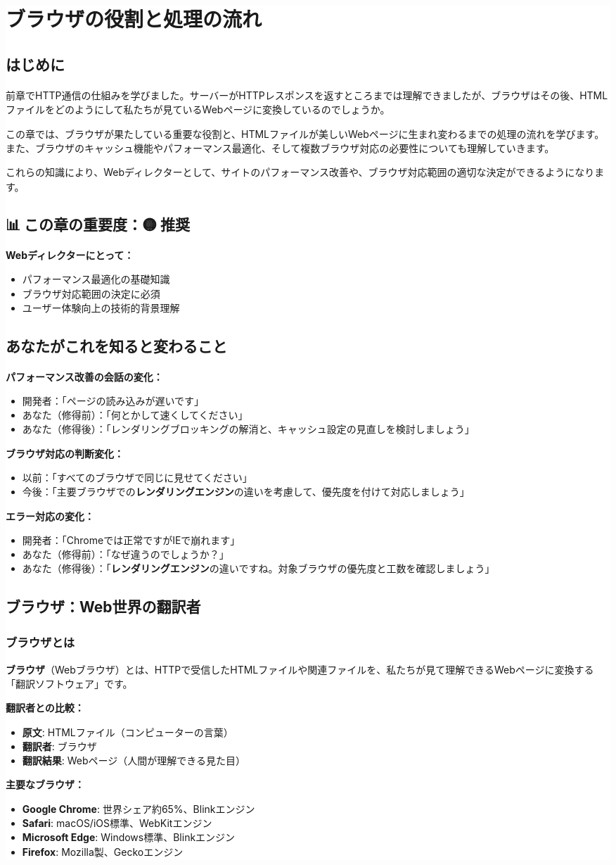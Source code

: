# ブラウザの役割と処理の流れ

## はじめに

前章でHTTP通信の仕組みを学びました。サーバーがHTTPレスポンスを返すところまでは理解できましたが、ブラウザはその後、HTMLファイルをどのようにして私たちが見ているWebページに変換しているのでしょうか。

この章では、ブラウザが果たしている重要な役割と、HTMLファイルが美しいWebページに生まれ変わるまでの処理の流れを学びます。また、ブラウザのキャッシュ機能やパフォーマンス最適化、そして複数ブラウザ対応の必要性についても理解していきます。

これらの知識により、Webディレクターとして、サイトのパフォーマンス改善や、ブラウザ対応範囲の適切な決定ができるようになります。

## 📊 この章の重要度：🟡 推奨

**Webディレクターにとって：**
- パフォーマンス最適化の基礎知識
- ブラウザ対応範囲の決定に必須
- ユーザー体験向上の技術的背景理解

## あなたがこれを知ると変わること

**パフォーマンス改善の会話の変化：**
- 開発者：「ページの読み込みが遅いです」
- あなた（修得前）：「何とかして速くしてください」
- あなた（修得後）：「レンダリングブロッキングの解消と、キャッシュ設定の見直しを検討しましょう」

**ブラウザ対応の判断変化：**
- 以前：「すべてのブラウザで同じに見せてください」
- 今後：「主要ブラウザでの**レンダリングエンジン**の違いを考慮して、優先度を付けて対応しましょう」

**エラー対応の変化：**
- 開発者：「Chromeでは正常ですがIEで崩れます」
- あなた（修得前）：「なぜ違うのでしょうか？」
- あなた（修得後）：「**レンダリングエンジン**の違いですね。対象ブラウザの優先度と工数を確認しましょう」

## ブラウザ：Web世界の翻訳者

### ブラウザとは

**ブラウザ**（Webブラウザ）とは、HTTPで受信したHTMLファイルや関連ファイルを、私たちが見て理解できるWebページに変換する「翻訳ソフトウェア」です。

**翻訳者との比較：**
- **原文**: HTMLファイル（コンピューターの言葉）
- **翻訳者**: ブラウザ
- **翻訳結果**: Webページ（人間が理解できる見た目）

**主要なブラウザ：**
- **Google Chrome**: 世界シェア約65%、Blinkエンジン
- **Safari**: macOS/iOS標準、WebKitエンジン
- **Microsoft Edge**: Windows標準、Blinkエンジン
- **Firefox**: Mozilla製、Geckoエンジン
